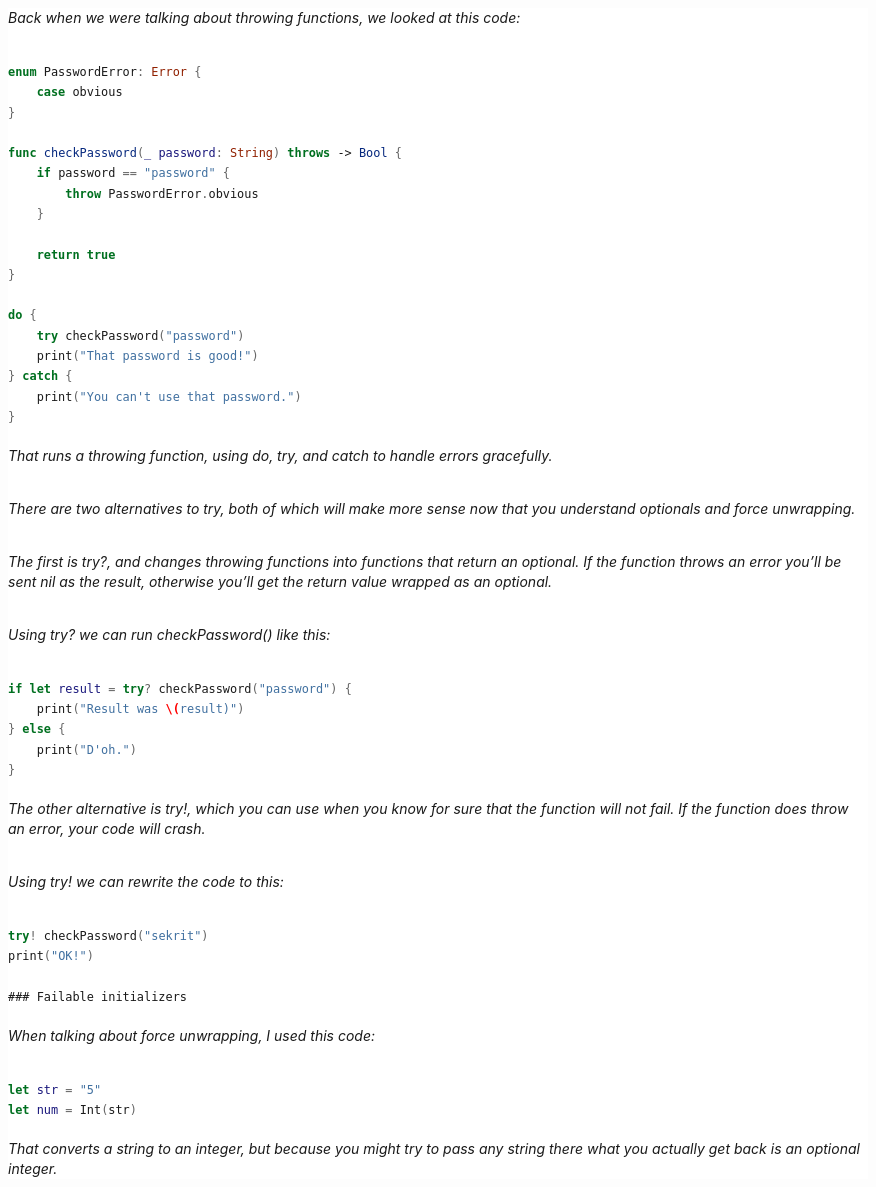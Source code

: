 ###### Back when we were talking about throwing functions, we looked at this code:
```swift
enum PasswordError: Error {
    case obvious
}

func checkPassword(_ password: String) throws -> Bool {
    if password == "password" {
        throw PasswordError.obvious
    }

    return true
}

do {
    try checkPassword("password")
    print("That password is good!")
} catch {
    print("You can't use that password.")
}
```
###### That runs a throwing function, using do, try, and catch to handle errors gracefully.

###### There are two alternatives to try, both of which will make more sense now that you understand optionals and force unwrapping.

###### The first is try?, and changes throwing functions into functions that return an optional. If the function throws an error you’ll be sent nil as the result, otherwise you’ll get the return value wrapped as an optional.

###### Using try? we can run checkPassword() like this:
```swift
if let result = try? checkPassword("password") {
    print("Result was \(result)")
} else {
    print("D'oh.")
}
```
###### The other alternative is try!, which you can use when you know for sure that the function will not fail. If the function does throw an error, your code will crash.

###### Using try! we can rewrite the code to this:
```swift
try! checkPassword("sekrit")
print("OK!")

### Failable initializers
```
###### When talking about force unwrapping, I used this code:
```swift
let str = "5"
let num = Int(str)
```
###### That converts a string to an integer, but because you might try to pass any string there what you actually get back is an optional integer.
